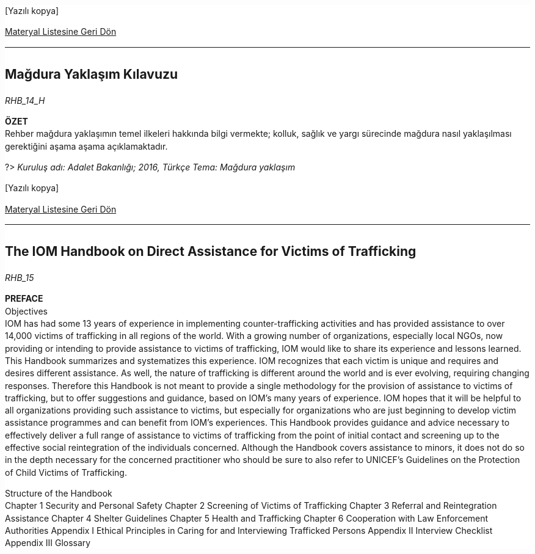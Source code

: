 [Yazılı kopya]

[Materyal Listesine Geri Dön](#materyal-listesi)
***

## Mağdura Yaklaşım Kılavuzu 
*RHB_14_H*

**ÖZET**  
Rehber mağdura yaklaşımın temel ilkeleri hakkında bilgi vermekte; kolluk, sağlık ve yargı sürecinde mağdura nasıl yaklaşılması gerektiğini aşama aşama açıklamaktadır.

?> *Kuruluş adı: Adalet Bakanlığı; 2016, Türkçe Tema: Mağdura yaklaşım*

[Yazılı kopya]

[Materyal Listesine Geri Dön](#materyal-listesi)
***

## The IOM Handbook on Direct Assistance for Victims of Trafficking 
*RHB_15*

**PREFACE**  
Objectives  
IOM has had some 13 years of experience in implementing counter-trafficking activities and has provided assistance to over 14,000 victims of trafficking in all regions of the world. With a growing number of organizations, especially local NGOs, now providing or intending to provide assistance to
victims of trafficking, IOM would like to share its experience and lessons learned. This Handbook summarizes and systematizes this experience. IOM recognizes that each victim is unique and requires and desires different assistance. As well, the nature of trafficking is different around the world and is ever evolving, requiring changing responses. Therefore this Handbook is not meant to provide a single methodology for the provision of assistance to victims of trafficking, but to offer suggestions and guidance, based on IOM’s many years of experience. IOM hopes that it will be helpful to all organizations providing such assistance to victims, but especially for organizations who are just beginning to develop victim assistance programmes and can benefit from IOM’s experiences.
This Handbook provides guidance and advice necessary to effectively deliver a full range of assistance to victims of trafficking from the point of initial contact and screening up to the effective social reintegration of the individuals concerned. Although the Handbook covers assistance to minors, it does not do so in the depth necessary for the concerned practitioner who should be sure to also refer to UNICEF’s Guidelines on the Protection of Child Victims of Trafficking.

Structure of the Handbook  
Chapter 1 Security and Personal Safety
Chapter 2 Screening of Victims of Trafficking
Chapter 3 Referral and Reintegration Assistance
Chapter 4 Shelter Guidelines
Chapter 5 Health and Trafficking
Chapter 6 Cooperation with Law Enforcement Authorities
Appendix I Ethical Principles in Caring for and Interviewing Trafficked Persons
Appendix II Interview Checklist
Appendix III Glossary
